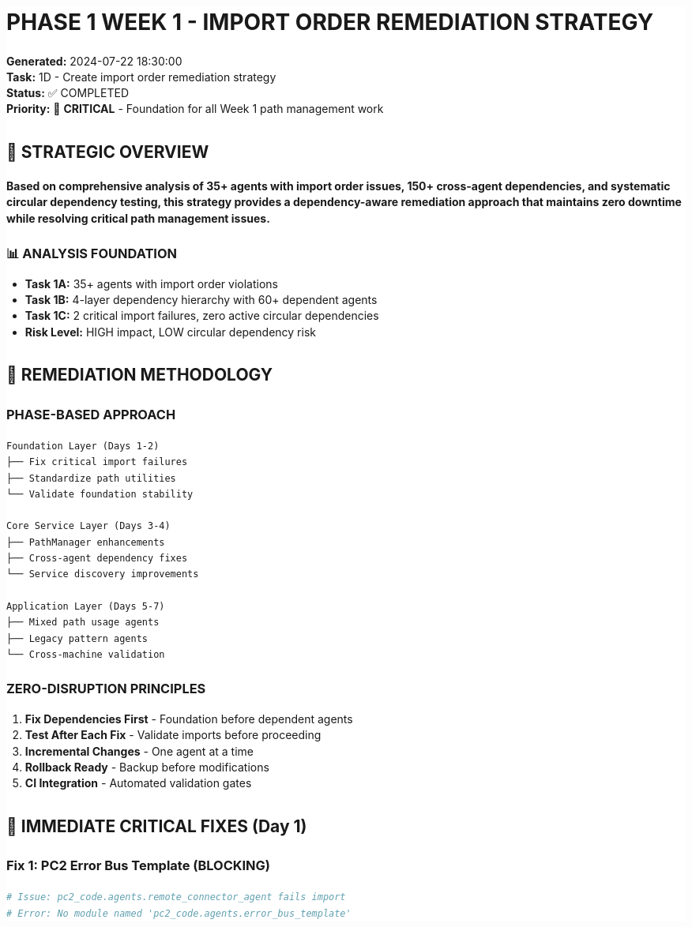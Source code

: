 # PHASE 1 WEEK 1 - IMPORT ORDER REMEDIATION STRATEGY
**Generated:** 2024-07-22 18:30:00  
**Task:** 1D - Create import order remediation strategy  
**Status:** ✅ COMPLETED  
**Priority:** 🔴 **CRITICAL** - Foundation for all Week 1 path management work

## 🎯 STRATEGIC OVERVIEW

**Based on comprehensive analysis of 35+ agents with import order issues, 150+ cross-agent dependencies, and systematic circular dependency testing, this strategy provides a dependency-aware remediation approach that maintains zero downtime while resolving critical path management issues.**

### **📊 ANALYSIS FOUNDATION**
- **Task 1A:** 35+ agents with import order violations
- **Task 1B:** 4-layer dependency hierarchy with 60+ dependent agents  
- **Task 1C:** 2 critical import failures, zero active circular dependencies
- **Risk Level:** HIGH impact, LOW circular dependency risk

## 🚀 REMEDIATION METHODOLOGY

### **PHASE-BASED APPROACH**
```
Foundation Layer (Days 1-2)
├── Fix critical import failures
├── Standardize path utilities
└── Validate foundation stability

Core Service Layer (Days 3-4)  
├── PathManager enhancements
├── Cross-agent dependency fixes
└── Service discovery improvements

Application Layer (Days 5-7)
├── Mixed path usage agents
├── Legacy pattern agents
└── Cross-machine validation
```

### **ZERO-DISRUPTION PRINCIPLES**
1. **Fix Dependencies First** - Foundation before dependent agents
2. **Test After Each Fix** - Validate imports before proceeding
3. **Incremental Changes** - One agent at a time
4. **Rollback Ready** - Backup before modifications
5. **CI Integration** - Automated validation gates

## 🔴 IMMEDIATE CRITICAL FIXES (Day 1)

### **Fix 1: PC2 Error Bus Template (BLOCKING)**
```bash
# Issue: pc2_code.agents.remote_connector_agent fails import
# Error: No module named 'pc2_code.agents.error_bus_template'
```
